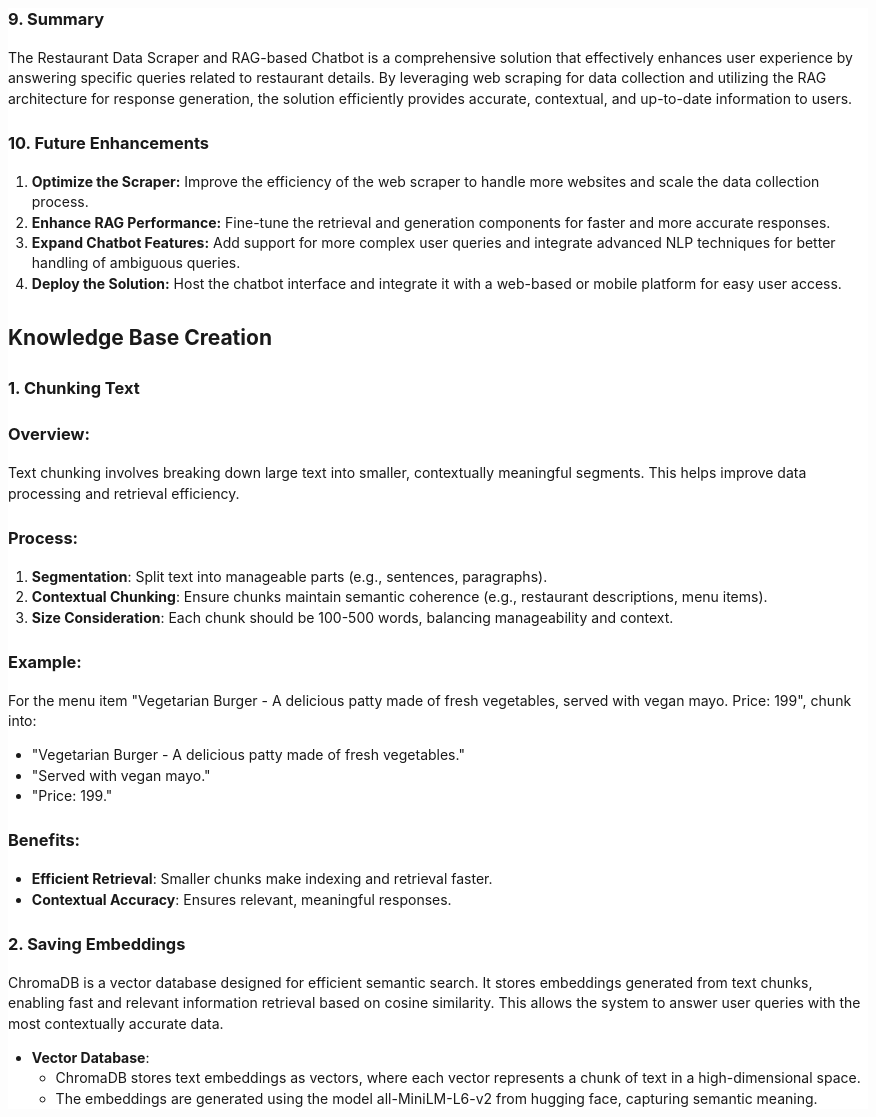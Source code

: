 
### 9. Summary
The Restaurant Data Scraper and RAG-based Chatbot is a comprehensive solution that effectively enhances user experience by answering specific queries related to restaurant details. By leveraging web scraping for data collection and utilizing the RAG architecture for response generation, the solution efficiently provides accurate, contextual, and up-to-date information to users.

### 10. Future Enhancements
1. **Optimize the Scraper:** Improve the efficiency of the web scraper to handle more websites and scale the data collection process.
2. **Enhance RAG Performance:** Fine-tune the retrieval and generation components for faster and more accurate responses.
3. **Expand Chatbot Features:** Add support for more complex user queries and integrate advanced NLP techniques for better handling of ambiguous queries.
4. **Deploy the Solution:** Host the chatbot interface and integrate it with a web-based or mobile platform for easy user access.

## Knowledge Base Creation

### 1. Chunking Text

### Overview:
Text chunking involves breaking down large text into smaller, contextually meaningful segments. This helps improve data processing and retrieval efficiency.

### Process:
1. **Segmentation**: Split text into manageable parts (e.g., sentences, paragraphs).
2. **Contextual Chunking**: Ensure chunks maintain semantic coherence (e.g., restaurant descriptions, menu items).
3. **Size Consideration**: Each chunk should be 100-500 words, balancing manageability and context.

### Example:
For the menu item "Vegetarian Burger - A delicious patty made of fresh vegetables, served with vegan mayo. Price: 199", chunk into:
- "Vegetarian Burger - A delicious patty made of fresh vegetables."
- "Served with vegan mayo."
- "Price: 199."

### Benefits:
- **Efficient Retrieval**: Smaller chunks make indexing and retrieval faster.
- **Contextual Accuracy**: Ensures relevant, meaningful responses.


### 2. Saving Embeddings

ChromaDB is a vector database designed for efficient semantic search. It stores embeddings generated from text chunks, enabling fast and relevant information retrieval based on cosine similarity. This allows the system to answer user queries with the most contextually accurate data.

- **Vector Database**:
  - ChromaDB stores text embeddings as vectors, where each vector represents a chunk of text in a high-dimensional space.
  - The embeddings are generated using the model all-MiniLM-L6-v2 from hugging face, capturing semantic meaning.
